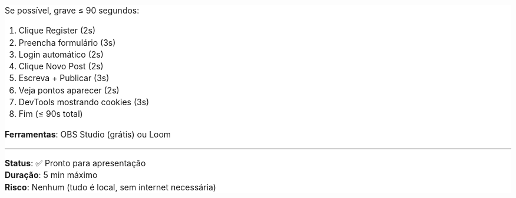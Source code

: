 Se possível, grave ≤ 90 segundos:
1. Clique Register (2s)
2. Preencha formulário (3s)
3. Login automático (2s)
4. Clique Novo Post (2s)
5. Escreva + Publicar (3s)
6. Veja pontos aparecer (2s)
7. DevTools mostrando cookies (3s)
8. Fim (≤ 90s total)

**Ferramentas**: OBS Studio (grátis) ou Loom

---

**Status**: ✅ Pronto para apresentação  
**Duração**: 5 min máximo  
**Risco**: Nenhum (tudo é local, sem internet necessária)
